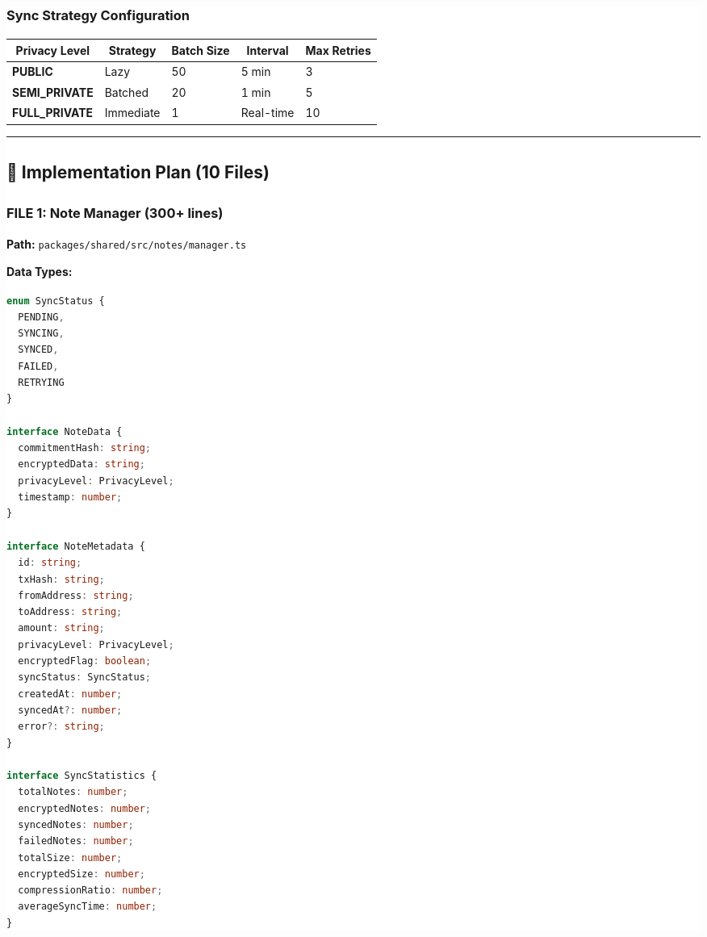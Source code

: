 ### Sync Strategy Configuration

| Privacy Level | Strategy | Batch Size | Interval | Max Retries |
|---------------|----------|-----------|----------|------------|
| **PUBLIC** | Lazy | 50 | 5 min | 3 |
| **SEMI_PRIVATE** | Batched | 20 | 1 min | 5 |
| **FULL_PRIVATE** | Immediate | 1 | Real-time | 10 |

---

## 📁 Implementation Plan (10 Files)

### FILE 1: Note Manager (300+ lines)
**Path:** `packages/shared/src/notes/manager.ts`

**Data Types:**
```typescript
enum SyncStatus {
  PENDING,
  SYNCING,
  SYNCED,
  FAILED,
  RETRYING
}

interface NoteData {
  commitmentHash: string;
  encryptedData: string;
  privacyLevel: PrivacyLevel;
  timestamp: number;
}

interface NoteMetadata {
  id: string;
  txHash: string;
  fromAddress: string;
  toAddress: string;
  amount: string;
  privacyLevel: PrivacyLevel;
  encryptedFlag: boolean;
  syncStatus: SyncStatus;
  createdAt: number;
  syncedAt?: number;
  error?: string;
}

interface SyncStatistics {
  totalNotes: number;
  encryptedNotes: number;
  syncedNotes: number;
  failedNotes: number;
  totalSize: number;
  encryptedSize: number;
  compressionRatio: number;
  averageSyncTime: number;
}
```
